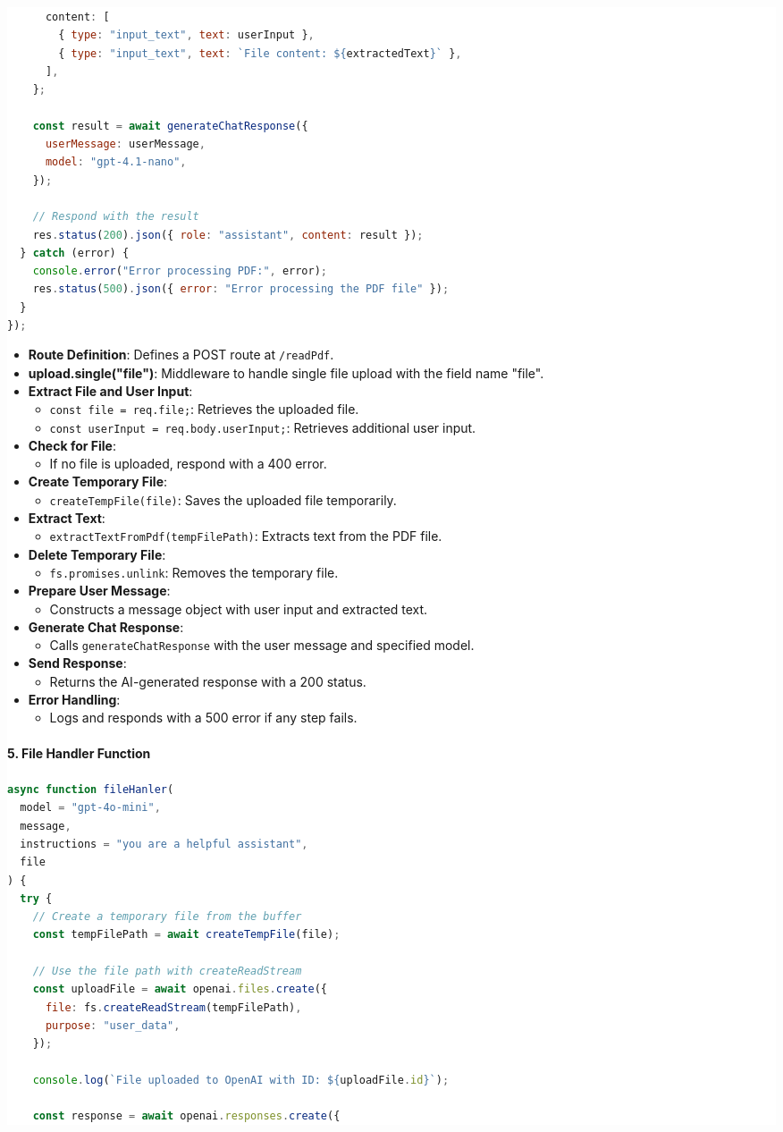 ```javascript
      content: [
        { type: "input_text", text: userInput },
        { type: "input_text", text: `File content: ${extractedText}` },
      ],
    };

    const result = await generateChatResponse({
      userMessage: userMessage,
      model: "gpt-4.1-nano",
    });

    // Respond with the result
    res.status(200).json({ role: "assistant", content: result });
  } catch (error) {
    console.error("Error processing PDF:", error);
    res.status(500).json({ error: "Error processing the PDF file" });
  }
});
```

- **Route Definition**: Defines a POST route at `/readPdf`.
- **upload.single("file")**: Middleware to handle single file upload with the field name "file".
- **Extract File and User Input**:
  - `const file = req.file;`: Retrieves the uploaded file.
  - `const userInput = req.body.userInput;`: Retrieves additional user input.
- **Check for File**:
  - If no file is uploaded, respond with a 400 error.
- **Create Temporary File**:
  - `createTempFile(file)`: Saves the uploaded file temporarily.
- **Extract Text**:
  - `extractTextFromPdf(tempFilePath)`: Extracts text from the PDF file.
- **Delete Temporary File**:
  - `fs.promises.unlink`: Removes the temporary file.
- **Prepare User Message**:
  - Constructs a message object with user input and extracted text.
- **Generate Chat Response**:
  - Calls `generateChatResponse` with the user message and specified model.
- **Send Response**:
  - Returns the AI-generated response with a 200 status.
- **Error Handling**:
  - Logs and responds with a 500 error if any step fails.

#### **5. File Handler Function**

```javascript
async function fileHanler(
  model = "gpt-4o-mini",
  message,
  instructions = "you are a helpful assistant",
  file
) {
  try {
    // Create a temporary file from the buffer
    const tempFilePath = await createTempFile(file);

    // Use the file path with createReadStream
    const uploadFile = await openai.files.create({
      file: fs.createReadStream(tempFilePath),
      purpose: "user_data",
    });

    console.log(`File uploaded to OpenAI with ID: ${uploadFile.id}`);

    const response = await openai.responses.create({
```